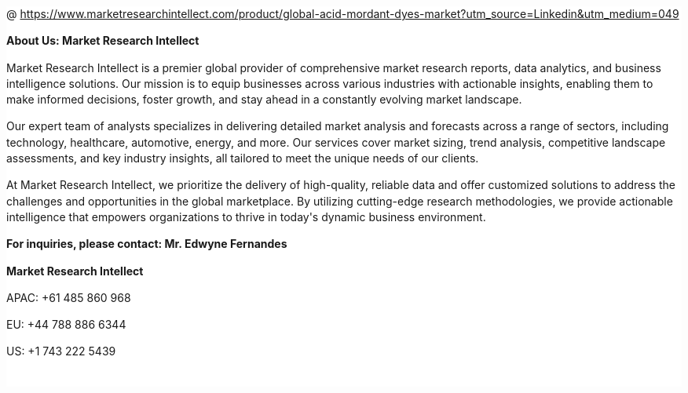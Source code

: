 @</strong>&nbsp;<a href="https://www.marketresearchintellect.com/product/global-acid-mordant-dyes-market?utm_source=Linkedin&utm_medium=049">https://www.marketresearchintellect.com/product/global-acid-mordant-dyes-market?utm_source=Linkedin&utm_medium=049</a></span></p><p><strong>About Us: Market Research Intellect</strong></p><p>Market Research Intellect is a premier global provider of comprehensive market research reports, data analytics, and business intelligence solutions. Our mission is to equip businesses across various industries with actionable insights, enabling them to make informed decisions, foster growth, and stay ahead in a constantly evolving market landscape.</p><p>Our expert team of analysts specializes in delivering detailed market analysis and forecasts across a range of sectors, including technology, healthcare, automotive, energy, and more. Our services cover market sizing, trend analysis, competitive landscape assessments, and key industry insights, all tailored to meet the unique needs of our clients.</p><p>At Market Research Intellect, we prioritize the delivery of high-quality, reliable data and offer customized solutions to address the challenges and opportunities in the global marketplace. By utilizing cutting-edge research methodologies, we provide actionable intelligence that empowers organizations to thrive in today's dynamic business environment.</p><p><strong>For inquiries, please contact: Mr. Edwyne Fernandes</strong></p><p><strong>Market Research Intellect</strong></p><p>APAC: +61 485 860 968</p><p>EU: +44 788 886 6344</p><p>US: +1 743 222 5439</p></div><div class="article-main__content" data-test-id="publishing-text-block">&nbsp;</div>
